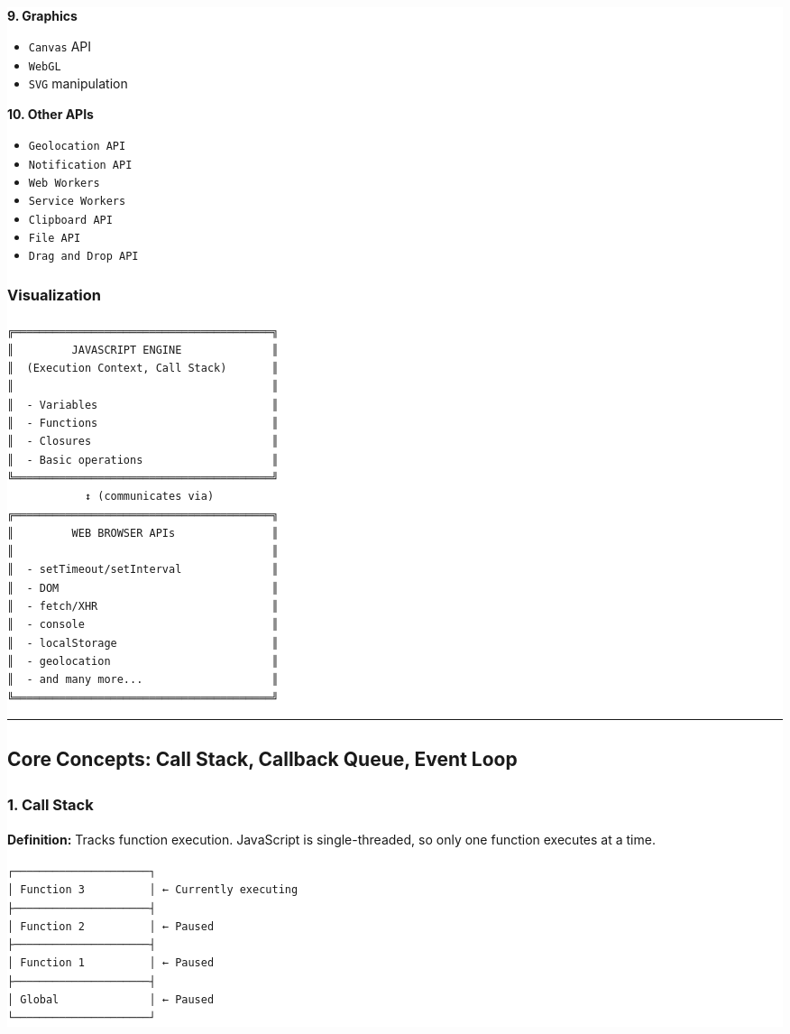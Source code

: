 **9. Graphics**
- `Canvas` API
- `WebGL`
- `SVG` manipulation

**10. Other APIs**
- `Geolocation API`
- `Notification API`
- `Web Workers`
- `Service Workers`
- `Clipboard API`
- `File API`
- `Drag and Drop API`

### Visualization

```
╔════════════════════════════════════════╗
║         JAVASCRIPT ENGINE              ║
║  (Execution Context, Call Stack)       ║
║                                        ║
║  - Variables                           ║
║  - Functions                           ║
║  - Closures                            ║
║  - Basic operations                    ║
╚════════════════════════════════════════╝
            ↕ (communicates via)
╔════════════════════════════════════════╗
║         WEB BROWSER APIs               ║
║                                        ║
║  - setTimeout/setInterval              ║
║  - DOM                                 ║
║  - fetch/XHR                           ║
║  - console                             ║
║  - localStorage                        ║
║  - geolocation                         ║
║  - and many more...                    ║
╚════════════════════════════════════════╝
```

---

## Core Concepts: Call Stack, Callback Queue, Event Loop

### 1. Call Stack

**Definition:** Tracks function execution. JavaScript is single-threaded, so only one function executes at a time.

```
┌─────────────────────┐
│ Function 3          │ ← Currently executing
├─────────────────────┤
│ Function 2          │ ← Paused
├─────────────────────┤
│ Function 1          │ ← Paused
├─────────────────────┤
│ Global              │ ← Paused
└─────────────────────┘
```

